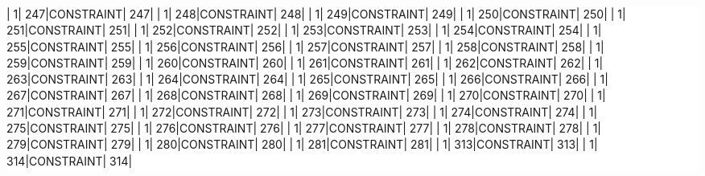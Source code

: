 |         1|    247|CONSTRAINT|    247|
|         1|    248|CONSTRAINT|    248|
|         1|    249|CONSTRAINT|    249|
|         1|    250|CONSTRAINT|    250|
|         1|    251|CONSTRAINT|    251|
|         1|    252|CONSTRAINT|    252|
|         1|    253|CONSTRAINT|    253|
|         1|    254|CONSTRAINT|    254|
|         1|    255|CONSTRAINT|    255|
|         1|    256|CONSTRAINT|    256|
|         1|    257|CONSTRAINT|    257|
|         1|    258|CONSTRAINT|    258|
|         1|    259|CONSTRAINT|    259|
|         1|    260|CONSTRAINT|    260|
|         1|    261|CONSTRAINT|    261|
|         1|    262|CONSTRAINT|    262|
|         1|    263|CONSTRAINT|    263|
|         1|    264|CONSTRAINT|    264|
|         1|    265|CONSTRAINT|    265|
|         1|    266|CONSTRAINT|    266|
|         1|    267|CONSTRAINT|    267|
|         1|    268|CONSTRAINT|    268|
|         1|    269|CONSTRAINT|    269|
|         1|    270|CONSTRAINT|    270|
|         1|    271|CONSTRAINT|    271|
|         1|    272|CONSTRAINT|    272|
|         1|    273|CONSTRAINT|    273|
|         1|    274|CONSTRAINT|    274|
|         1|    275|CONSTRAINT|    275|
|         1|    276|CONSTRAINT|    276|
|         1|    277|CONSTRAINT|    277|
|         1|    278|CONSTRAINT|    278|
|         1|    279|CONSTRAINT|    279|
|         1|    280|CONSTRAINT|    280|
|         1|    281|CONSTRAINT|    281|
|         1|    313|CONSTRAINT|    313|
|         1|    314|CONSTRAINT|    314|